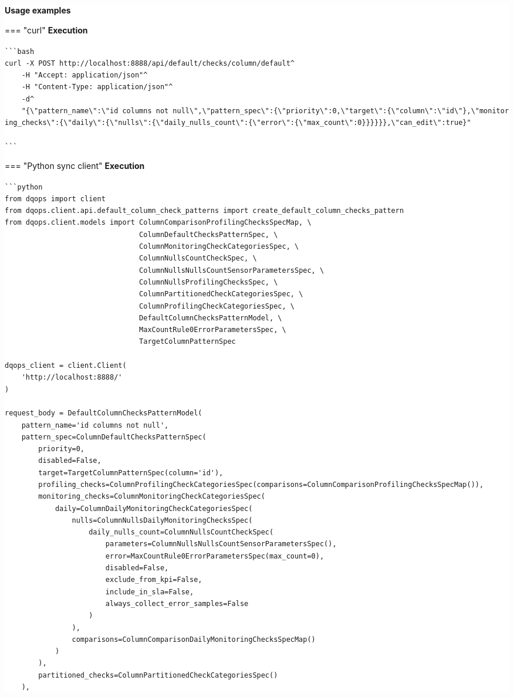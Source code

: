

**Usage examples**


=== "curl"
    **Execution**

    ```bash
    curl -X POST http://localhost:8888/api/default/checks/column/default^
		-H "Accept: application/json"^
		-H "Content-Type: application/json"^
		-d^
		"{\"pattern_name\":\"id columns not null\",\"pattern_spec\":{\"priority\":0,\"target\":{\"column\":\"id\"},\"monitoring_checks\":{\"daily\":{\"nulls\":{\"daily_nulls_count\":{\"error\":{\"max_count\":0}}}}}},\"can_edit\":true}"
	
    ```

    


=== "Python sync client"
    **Execution**

    ```python
    from dqops import client
	from dqops.client.api.default_column_check_patterns import create_default_column_checks_pattern
	from dqops.client.models import ColumnComparisonProfilingChecksSpecMap, \
	                                ColumnDefaultChecksPatternSpec, \
	                                ColumnMonitoringCheckCategoriesSpec, \
	                                ColumnNullsCountCheckSpec, \
	                                ColumnNullsNullsCountSensorParametersSpec, \
	                                ColumnNullsProfilingChecksSpec, \
	                                ColumnPartitionedCheckCategoriesSpec, \
	                                ColumnProfilingCheckCategoriesSpec, \
	                                DefaultColumnChecksPatternModel, \
	                                MaxCountRule0ErrorParametersSpec, \
	                                TargetColumnPatternSpec
	
	dqops_client = client.Client(
	    'http://localhost:8888/'
	)
	
	request_body = DefaultColumnChecksPatternModel(
		pattern_name='id columns not null',
		pattern_spec=ColumnDefaultChecksPatternSpec(
			priority=0,
			disabled=False,
			target=TargetColumnPatternSpec(column='id'),
			profiling_checks=ColumnProfilingCheckCategoriesSpec(comparisons=ColumnComparisonProfilingChecksSpecMap()),
			monitoring_checks=ColumnMonitoringCheckCategoriesSpec(
				daily=ColumnDailyMonitoringCheckCategoriesSpec(
					nulls=ColumnNullsDailyMonitoringChecksSpec(
						daily_nulls_count=ColumnNullsCountCheckSpec(
							parameters=ColumnNullsNullsCountSensorParametersSpec(),
							error=MaxCountRule0ErrorParametersSpec(max_count=0),
							disabled=False,
							exclude_from_kpi=False,
							include_in_sla=False,
							always_collect_error_samples=False
						)
					),
					comparisons=ColumnComparisonDailyMonitoringChecksSpecMap()
				)
			),
			partitioned_checks=ColumnPartitionedCheckCategoriesSpec()
		),